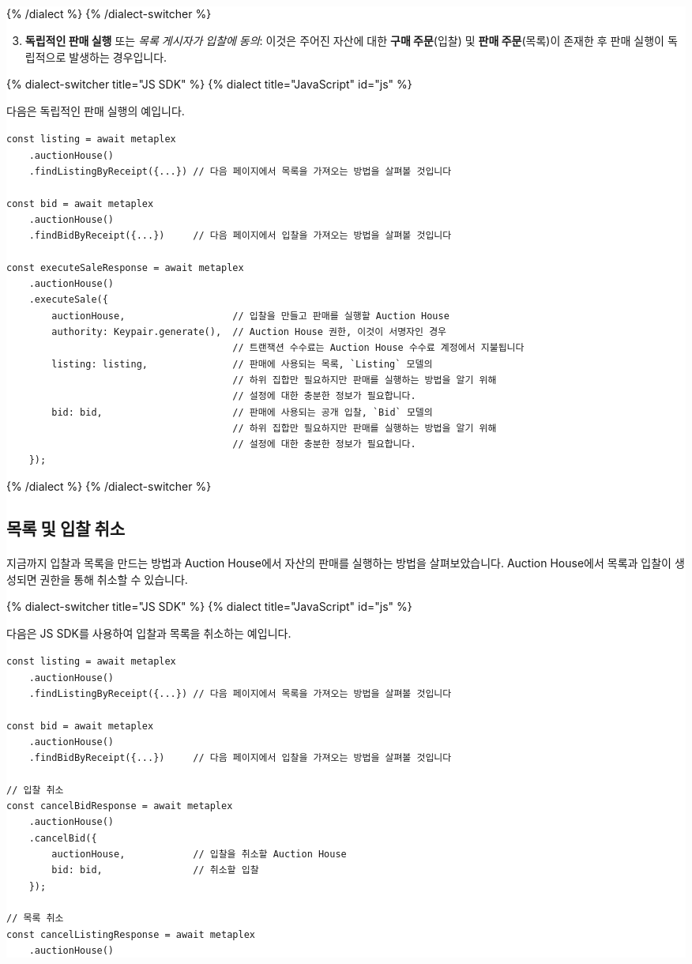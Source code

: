 {% /dialect %}
{% /dialect-switcher %}

3. **독립적인 판매 실행** 또는 *목록 게시자가 입찰에 동의*: 이것은 주어진 자산에 대한 **구매 주문**(입찰) 및 **판매 주문**(목록)이 존재한 후 판매 실행이 독립적으로 발생하는 경우입니다.

{% dialect-switcher title="JS SDK" %}
{% dialect title="JavaScript" id="js" %}

다음은 독립적인 판매 실행의 예입니다.

```tsx
const listing = await metaplex
    .auctionHouse()
    .findListingByReceipt({...}) // 다음 페이지에서 목록을 가져오는 방법을 살펴볼 것입니다

const bid = await metaplex
    .auctionHouse()
    .findBidByReceipt({...})     // 다음 페이지에서 입찰을 가져오는 방법을 살펴볼 것입니다

const executeSaleResponse = await metaplex
    .auctionHouse()
    .executeSale({
        auctionHouse,                   // 입찰을 만들고 판매를 실행할 Auction House
        authority: Keypair.generate(),  // Auction House 권한, 이것이 서명자인 경우
                                        // 트랜잭션 수수료는 Auction House 수수료 계정에서 지불됩니다
        listing: listing,               // 판매에 사용되는 목록, `Listing` 모델의
                                        // 하위 집합만 필요하지만 판매를 실행하는 방법을 알기 위해
                                        // 설정에 대한 충분한 정보가 필요합니다.
        bid: bid,                       // 판매에 사용되는 공개 입찰, `Bid` 모델의
                                        // 하위 집합만 필요하지만 판매를 실행하는 방법을 알기 위해
                                        // 설정에 대한 충분한 정보가 필요합니다.
    });
```

{% /dialect %}
{% /dialect-switcher %}

## 목록 및 입찰 취소

지금까지 입찰과 목록을 만드는 방법과 Auction House에서 자산의 판매를 실행하는 방법을 살펴보았습니다. Auction House에서 목록과 입찰이 생성되면 권한을 통해 취소할 수 있습니다.

{% dialect-switcher title="JS SDK" %}
{% dialect title="JavaScript" id="js" %}

다음은 JS SDK를 사용하여 입찰과 목록을 취소하는 예입니다.

```tsx
const listing = await metaplex
    .auctionHouse()
    .findListingByReceipt({...}) // 다음 페이지에서 목록을 가져오는 방법을 살펴볼 것입니다

const bid = await metaplex
    .auctionHouse()
    .findBidByReceipt({...})     // 다음 페이지에서 입찰을 가져오는 방법을 살펴볼 것입니다

// 입찰 취소
const cancelBidResponse = await metaplex
    .auctionHouse()
    .cancelBid({
        auctionHouse,            // 입찰을 취소할 Auction House
        bid: bid,                // 취소할 입찰
    });

// 목록 취소
const cancelListingResponse = await metaplex
    .auctionHouse()
```